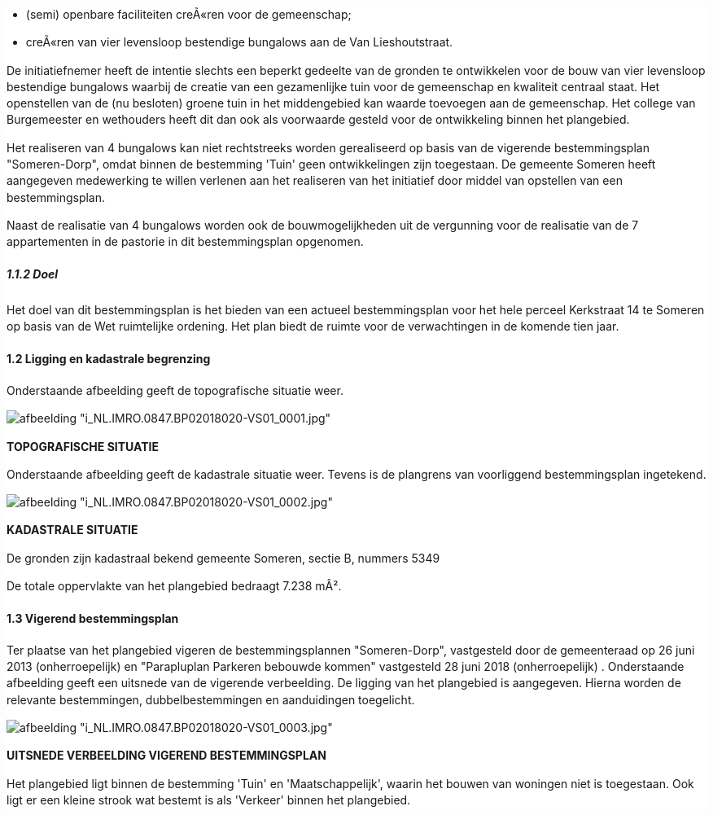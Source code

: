 * (semi) openbare faciliteiten creÃ«ren voor de gemeenschap;

* creÃ«ren van vier levensloop bestendige bungalows aan de Van Lieshoutstraat.

De initiatiefnemer heeft de intentie slechts een beperkt gedeelte van de gronden te ontwikkelen voor de bouw van vier levensloop bestendige bungalows waarbij de creatie van een gezamenlijke tuin voor de gemeenschap en kwaliteit centraal staat. Het openstellen van de (nu besloten) groene tuin in het middengebied kan waarde toevoegen aan de gemeenschap. Het college van Burgemeester en wethouders heeft dit dan ook als voorwaarde gesteld voor de ontwikkeling binnen het plangebied.

Het realiseren van 4 bungalows kan niet rechtstreeks worden gerealiseerd op basis van de vigerende bestemmingsplan "Someren\-Dorp", omdat binnen de bestemming 'Tuin' geen ontwikkelingen zijn toegestaan. De gemeente Someren heeft aangegeven medewerking te willen verlenen aan het realiseren van het initiatief door middel van opstellen van een bestemmingsplan.

Naast de realisatie van 4 bungalows worden ook de bouwmogelijkheden uit de vergunning voor de realisatie van de 7 appartementen in de pastorie in dit bestemmingsplan opgenomen.

##### 1\.1\.2 Doel

Het doel van dit bestemmingsplan is het bieden van een actueel bestemmingsplan voor het hele perceel Kerkstraat 14 te Someren op basis van de Wet ruimtelijke ordening. Het plan biedt de ruimte voor de verwachtingen in de komende tien jaar.

#### 1\.2 Ligging en kadastrale begrenzing

Onderstaande afbeelding geeft de topografische situatie weer.

![afbeelding "i_NL.IMRO.0847.BP02018020-VS01_0001.jpg"](i_NL.IMRO.0847.BP02018020-VS01_0001.jpg)

**TOPOGRAFISCHE SITUATIE**

Onderstaande afbeelding geeft de kadastrale situatie weer. Tevens is de plangrens van voorliggend bestemmingsplan ingetekend.

![afbeelding "i_NL.IMRO.0847.BP02018020-VS01_0002.jpg"](i_NL.IMRO.0847.BP02018020-VS01_0002.jpg)

**KADASTRALE SITUATIE**

De gronden zijn kadastraal bekend gemeente Someren, sectie B, nummers 5349

De totale oppervlakte van het plangebied bedraagt 7\.238 mÂ².

#### 1\.3 Vigerend bestemmingsplan

Ter plaatse van het plangebied vigeren de bestemmingsplannen "Someren\-Dorp", vastgesteld door de gemeenteraad op 26 juni 2013 (onherroepelijk) en "Parapluplan Parkeren bebouwde kommen" vastgesteld 28 juni 2018 (onherroepelijk) . Onderstaande afbeelding geeft een uitsnede van de vigerende verbeelding. De ligging van het plangebied is aangegeven. Hierna worden de relevante bestemmingen, dubbelbestemmingen en aanduidingen toegelicht.

![afbeelding "i_NL.IMRO.0847.BP02018020-VS01_0003.jpg"](i_NL.IMRO.0847.BP02018020-VS01_0003.jpg)

**UITSNEDE VERBEELDING VIGEREND BESTEMMINGSPLAN**

Het plangebied ligt binnen de bestemming 'Tuin' en 'Maatschappelijk', waarin het bouwen van woningen niet is toegestaan. Ook ligt er een kleine strook wat bestemt is als 'Verkeer' binnen het plangebied.
